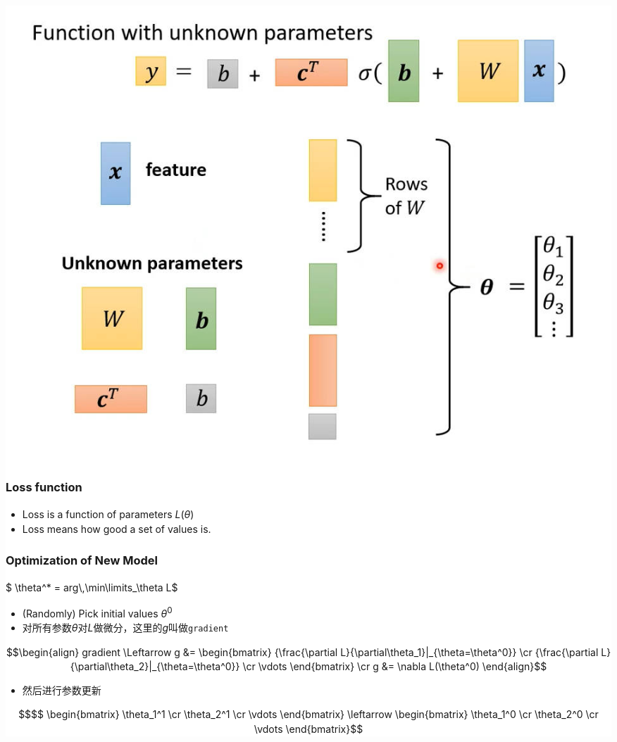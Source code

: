 ![unknown parameters](/images/202211/02-regression/02.0009.jpg "unknown parameters")

### Loss function
- Loss is a function of parameters $L(\theta)$
- Loss means how good a set of values is.

### Optimization of New Model
$ \theta^* = arg\\,\min\limits_\theta L$
- (Randomly) Pick initial values $\theta^0$
- 对所有参数$\theta$对$L$做微分，这里的$g$叫做`gradient`
```math
\begin{align}
gradient \Leftarrow g &=
\begin{bmatrix}
{\frac{\partial L}{\partial\theta_1}|_{\theta=\theta^0}}  \cr
{\frac{\partial L}{\partial\theta_2}|_{\theta=\theta^0}}  \cr
\vdots
\end{bmatrix} \cr
g &= \nabla L(\theta^0)
\end{align}
```
- 然后进行参数更新
```math
$$
\begin{bmatrix}
\theta_1^1  \cr \theta_2^1 \cr \vdots
\end{bmatrix} 
\leftarrow
\begin{bmatrix}
\theta_1^0  \cr \theta_2^0 \cr \vdots
\end{bmatrix}
```